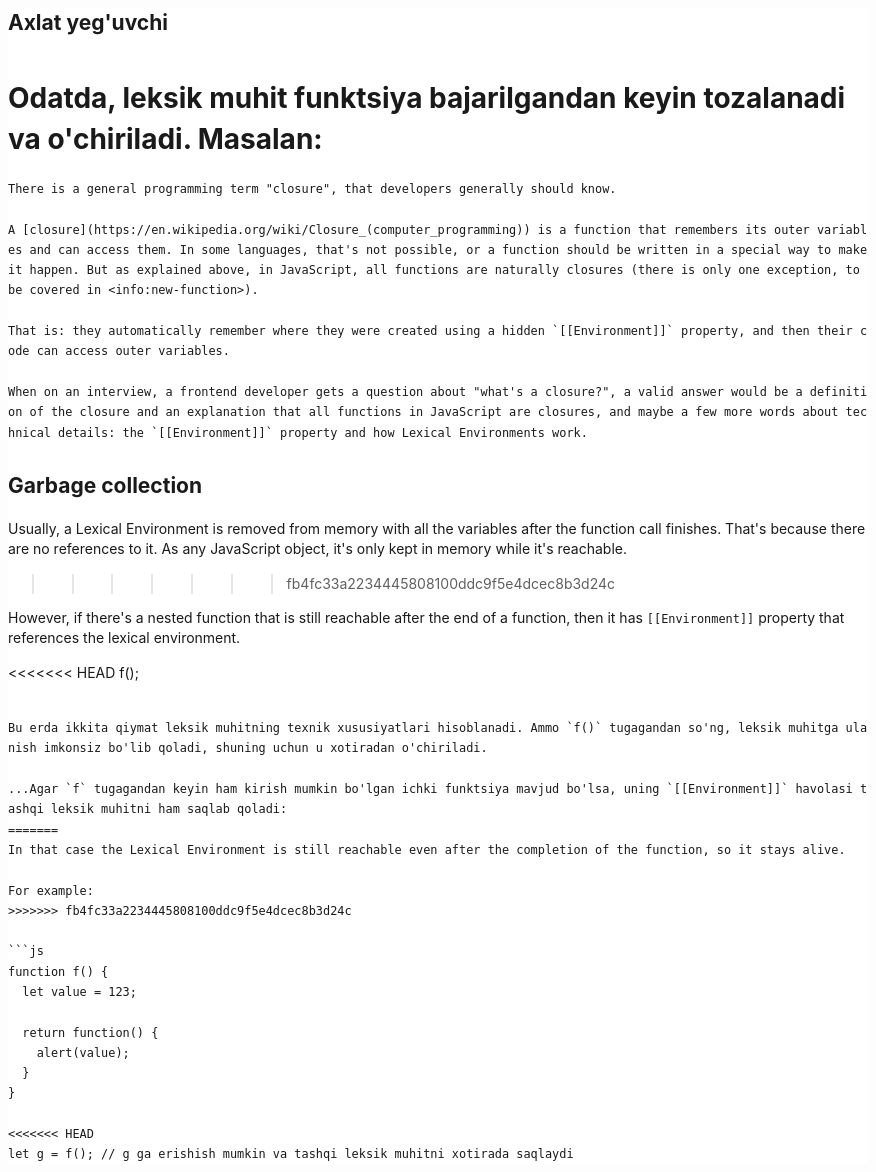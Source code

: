 ## Axlat yeg'uvchi

Odatda, leksik muhit funktsiya bajarilgandan keyin tozalanadi va o'chiriladi. Masalan:
=======
```smart header="Closure"
There is a general programming term "closure", that developers generally should know.

A [closure](https://en.wikipedia.org/wiki/Closure_(computer_programming)) is a function that remembers its outer variables and can access them. In some languages, that's not possible, or a function should be written in a special way to make it happen. But as explained above, in JavaScript, all functions are naturally closures (there is only one exception, to be covered in <info:new-function>).

That is: they automatically remember where they were created using a hidden `[[Environment]]` property, and then their code can access outer variables.

When on an interview, a frontend developer gets a question about "what's a closure?", a valid answer would be a definition of the closure and an explanation that all functions in JavaScript are closures, and maybe a few more words about technical details: the `[[Environment]]` property and how Lexical Environments work.
```

## Garbage collection

Usually, a Lexical Environment is removed from memory with all the variables after the function call finishes. That's because there are no references to it. As any JavaScript object, it's only kept in memory while it's reachable.
>>>>>>> fb4fc33a2234445808100ddc9f5e4dcec8b3d24c

However, if there's a nested function that is still reachable after the end of a function, then it has `[[Environment]]` property that references the lexical environment.

<<<<<<< HEAD
f();
```

Bu erda ikkita qiymat leksik muhitning texnik xususiyatlari hisoblanadi. Ammo `f()` tugagandan so'ng, leksik muhitga ulanish imkonsiz bo'lib qoladi, shuning uchun u xotiradan o'chiriladi.

...Agar `f` tugagandan keyin ham kirish mumkin bo'lgan ichki funktsiya mavjud bo'lsa, uning `[[Environment]]` havolasi tashqi leksik muhitni ham saqlab qoladi:
=======
In that case the Lexical Environment is still reachable even after the completion of the function, so it stays alive.

For example:
>>>>>>> fb4fc33a2234445808100ddc9f5e4dcec8b3d24c

```js
function f() {
  let value = 123;

  return function() {
    alert(value);
  }
}

<<<<<<< HEAD
let g = f(); // g ga erishish mumkin va tashqi leksik muhitni xotirada saqlaydi
```
